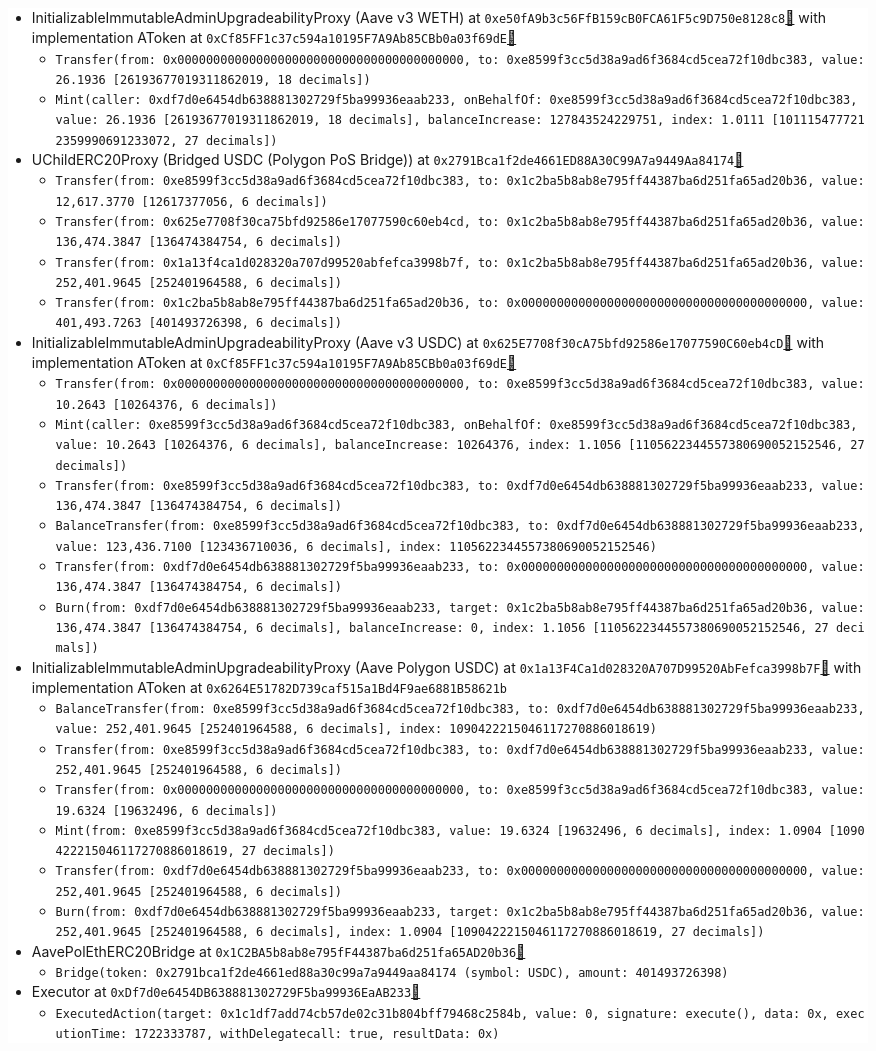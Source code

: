 - InitializableImmutableAdminUpgradeabilityProxy (Aave v3 WETH) at `0xe50fA9b3c56FfB159cB0FCA61F5c9D750e8128c8`[:ghost:](https://github.com/bgd-labs/aave-address-book "AaveV3Polygon.ASSETS.WETH.A_TOKEN") with implementation AToken at `0xCf85FF1c37c594a10195F7A9Ab85CBb0a03f69dE`[:ghost:](https://github.com/bgd-labs/aave-address-book "AaveV3Polygon.DEFAULT_A_TOKEN_IMPL_REV_2")
  - `Transfer(from: 0x0000000000000000000000000000000000000000, to: 0xe8599f3cc5d38a9ad6f3684cd5cea72f10dbc383, value: 26.1936 [26193677019311862019, 18 decimals])`
  - `Mint(caller: 0xdf7d0e6454db638881302729f5ba99936eaab233, onBehalfOf: 0xe8599f3cc5d38a9ad6f3684cd5cea72f10dbc383, value: 26.1936 [26193677019311862019, 18 decimals], balanceIncrease: 127843524229751, index: 1.0111 [1011154777212359990691233072, 27 decimals])`
- UChildERC20Proxy (Bridged USDC (Polygon PoS Bridge)) at `0x2791Bca1f2de4661ED88A30C99A7a9449Aa84174`[:ghost:](https://github.com/bgd-labs/aave-address-book "AaveV2Polygon.ASSETS.USDC.UNDERLYING, AaveV3Polygon.ASSETS.USDC.UNDERLYING")
  - `Transfer(from: 0xe8599f3cc5d38a9ad6f3684cd5cea72f10dbc383, to: 0x1c2ba5b8ab8e795ff44387ba6d251fa65ad20b36, value: 12,617.3770 [12617377056, 6 decimals])`
  - `Transfer(from: 0x625e7708f30ca75bfd92586e17077590c60eb4cd, to: 0x1c2ba5b8ab8e795ff44387ba6d251fa65ad20b36, value: 136,474.3847 [136474384754, 6 decimals])`
  - `Transfer(from: 0x1a13f4ca1d028320a707d99520abfefca3998b7f, to: 0x1c2ba5b8ab8e795ff44387ba6d251fa65ad20b36, value: 252,401.9645 [252401964588, 6 decimals])`
  - `Transfer(from: 0x1c2ba5b8ab8e795ff44387ba6d251fa65ad20b36, to: 0x0000000000000000000000000000000000000000, value: 401,493.7263 [401493726398, 6 decimals])`
- InitializableImmutableAdminUpgradeabilityProxy (Aave v3 USDC) at `0x625E7708f30cA75bfd92586e17077590C60eb4cD`[:ghost:](https://github.com/bgd-labs/aave-address-book "AaveV3Polygon.ASSETS.USDC.A_TOKEN") with implementation AToken at `0xCf85FF1c37c594a10195F7A9Ab85CBb0a03f69dE`[:ghost:](https://github.com/bgd-labs/aave-address-book "AaveV3Polygon.DEFAULT_A_TOKEN_IMPL_REV_2")
  - `Transfer(from: 0x0000000000000000000000000000000000000000, to: 0xe8599f3cc5d38a9ad6f3684cd5cea72f10dbc383, value: 10.2643 [10264376, 6 decimals])`
  - `Mint(caller: 0xe8599f3cc5d38a9ad6f3684cd5cea72f10dbc383, onBehalfOf: 0xe8599f3cc5d38a9ad6f3684cd5cea72f10dbc383, value: 10.2643 [10264376, 6 decimals], balanceIncrease: 10264376, index: 1.1056 [1105622344557380690052152546, 27 decimals])`
  - `Transfer(from: 0xe8599f3cc5d38a9ad6f3684cd5cea72f10dbc383, to: 0xdf7d0e6454db638881302729f5ba99936eaab233, value: 136,474.3847 [136474384754, 6 decimals])`
  - `BalanceTransfer(from: 0xe8599f3cc5d38a9ad6f3684cd5cea72f10dbc383, to: 0xdf7d0e6454db638881302729f5ba99936eaab233, value: 123,436.7100 [123436710036, 6 decimals], index: 1105622344557380690052152546)`
  - `Transfer(from: 0xdf7d0e6454db638881302729f5ba99936eaab233, to: 0x0000000000000000000000000000000000000000, value: 136,474.3847 [136474384754, 6 decimals])`
  - `Burn(from: 0xdf7d0e6454db638881302729f5ba99936eaab233, target: 0x1c2ba5b8ab8e795ff44387ba6d251fa65ad20b36, value: 136,474.3847 [136474384754, 6 decimals], balanceIncrease: 0, index: 1.1056 [1105622344557380690052152546, 27 decimals])`
- InitializableImmutableAdminUpgradeabilityProxy (Aave Polygon USDC) at `0x1a13F4Ca1d028320A707D99520AbFefca3998b7F`[:ghost:](https://github.com/bgd-labs/aave-address-book "AaveV2Polygon.ASSETS.USDC.A_TOKEN") with implementation AToken at `0x6264E51782D739caf515a1Bd4F9ae6881B58621b`
  - `BalanceTransfer(from: 0xe8599f3cc5d38a9ad6f3684cd5cea72f10dbc383, to: 0xdf7d0e6454db638881302729f5ba99936eaab233, value: 252,401.9645 [252401964588, 6 decimals], index: 1090422215046117270886018619)`
  - `Transfer(from: 0xe8599f3cc5d38a9ad6f3684cd5cea72f10dbc383, to: 0xdf7d0e6454db638881302729f5ba99936eaab233, value: 252,401.9645 [252401964588, 6 decimals])`
  - `Transfer(from: 0x0000000000000000000000000000000000000000, to: 0xe8599f3cc5d38a9ad6f3684cd5cea72f10dbc383, value: 19.6324 [19632496, 6 decimals])`
  - `Mint(from: 0xe8599f3cc5d38a9ad6f3684cd5cea72f10dbc383, value: 19.6324 [19632496, 6 decimals], index: 1.0904 [1090422215046117270886018619, 27 decimals])`
  - `Transfer(from: 0xdf7d0e6454db638881302729f5ba99936eaab233, to: 0x0000000000000000000000000000000000000000, value: 252,401.9645 [252401964588, 6 decimals])`
  - `Burn(from: 0xdf7d0e6454db638881302729f5ba99936eaab233, target: 0x1c2ba5b8ab8e795ff44387ba6d251fa65ad20b36, value: 252,401.9645 [252401964588, 6 decimals], index: 1.0904 [1090422215046117270886018619, 27 decimals])`
- AavePolEthERC20Bridge at `0x1C2BA5b8ab8e795fF44387ba6d251fa65AD20b36`[:ghost:](https://github.com/bgd-labs/aave-address-book "MiscPolygon.AAVE_POL_ETH_BRIDGE")
  - `Bridge(token: 0x2791bca1f2de4661ed88a30c99a7a9449aa84174 (symbol: USDC), amount: 401493726398)`
- Executor at `0xDf7d0e6454DB638881302729F5ba99936EaAB233`[:ghost:](https://github.com/bgd-labs/aave-address-book "AaveV2Polygon.POOL_ADMIN, AaveV3Polygon.ACL_ADMIN, GovernanceV3Polygon.EXECUTOR_LVL_1")
  - `ExecutedAction(target: 0x1c1df7add74cb57de02c31b804bff79468c2584b, value: 0, signature: execute(), data: 0x, executionTime: 1722333787, withDelegatecall: true, resultData: 0x)`